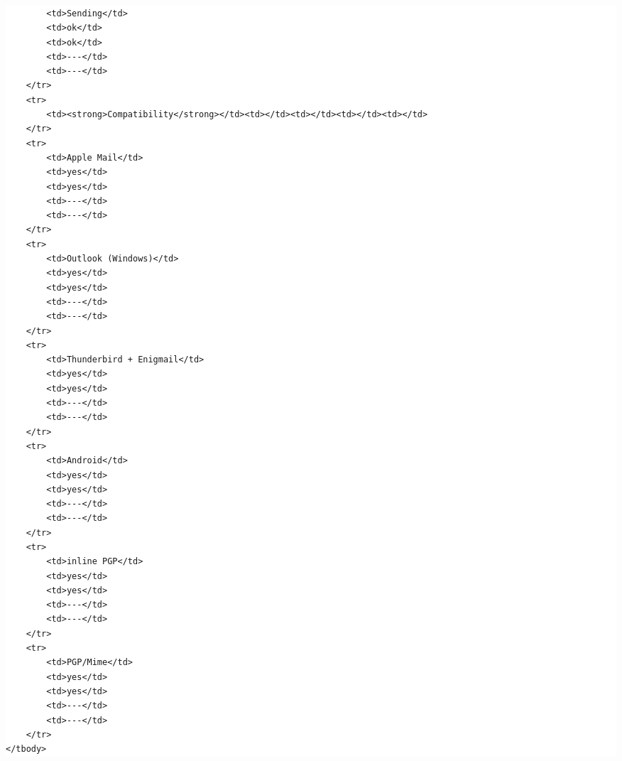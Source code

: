 			<td>Sending</td>
			<td>ok</td>
			<td>ok</td>
			<td>---</td>
			<td>---</td>
		</tr>
		<tr>
			<td><strong>Compatibility</strong></td><td></td><td></td><td></td><td></td>
		</tr>
		<tr>
			<td>Apple Mail</td>
			<td>yes</td>
			<td>yes</td>
			<td>---</td>
			<td>---</td>
		</tr>
		<tr>
			<td>Outlook (Windows)</td>
			<td>yes</td>
			<td>yes</td>
			<td>---</td>
			<td>---</td>
		</tr>
		<tr>
			<td>Thunderbird + Enigmail</td>
			<td>yes</td>
			<td>yes</td>
			<td>---</td>
			<td>---</td>
		</tr>
		<tr>
			<td>Android</td>
			<td>yes</td>
			<td>yes</td>
			<td>---</td>
			<td>---</td>
		</tr>
		<tr>
			<td>inline PGP</td>
			<td>yes</td>
			<td>yes</td>
			<td>---</td>
			<td>---</td>
		</tr>
		<tr>
			<td>PGP/Mime</td>
			<td>yes</td>
			<td>yes</td>
			<td>---</td>
			<td>---</td>
		</tr>
	</tbody>
</table>
